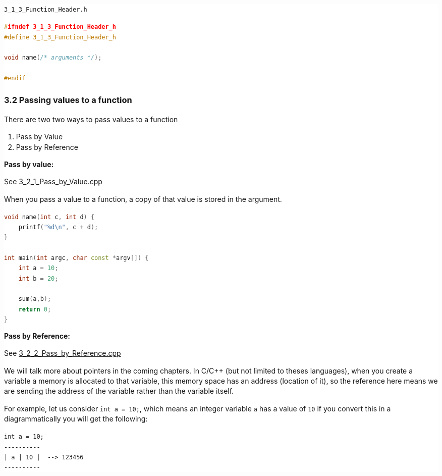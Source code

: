 `3_1_3_Function_Header.h`

```cpp
#ifndef 3_1_3_Function_Header_h
#define 3_1_3_Function_Header_h

void name(/* arguments */);

#endif
```

### 3.2 Passing values to a function

There are two two ways to pass values to a function

1. Pass by Value
2. Pass by Reference

**Pass by value:**

See [3_2_1_Pass_by_Value.cpp](https://github.com/akshaybabloo/CPP-Notes/tree/master/3_Functions/3_2_Passing_Values/3_2_1_Pass_by_Value.cpp)

When you pass a value to a function, a copy of that value is stored in the argument.

```cpp
void name(int c, int d) {
    printf("%d\n", c + d);
}

int main(int argc, char const *argv[]) {
    int a = 10;
    int b = 20;

    sum(a,b);
    return 0;
}
```

**Pass by Reference:**

See [3_2_2_Pass_by_Reference.cpp](https://github.com/akshaybabloo/CPP-Notes/tree/master/3_Functions/3_2_Passing_Values/3_2_2_Pass_by_Reference.cpp)

We will talk more about pointers in the coming chapters. In C/C++ (but not limited to theses languages), when you create a variable a memory is allocated to that variable, this memory space has an address (location of it), so the reference here means we are sending the address of the variable rather than the variable itself.

For example, let us consider `int a = 10;`, which means an integer variable `a` has a value of `10` if you convert this in a diagrammatically you will get the following:

```
int a = 10;
----------
| a | 10 |  --> 123456
----------
```
